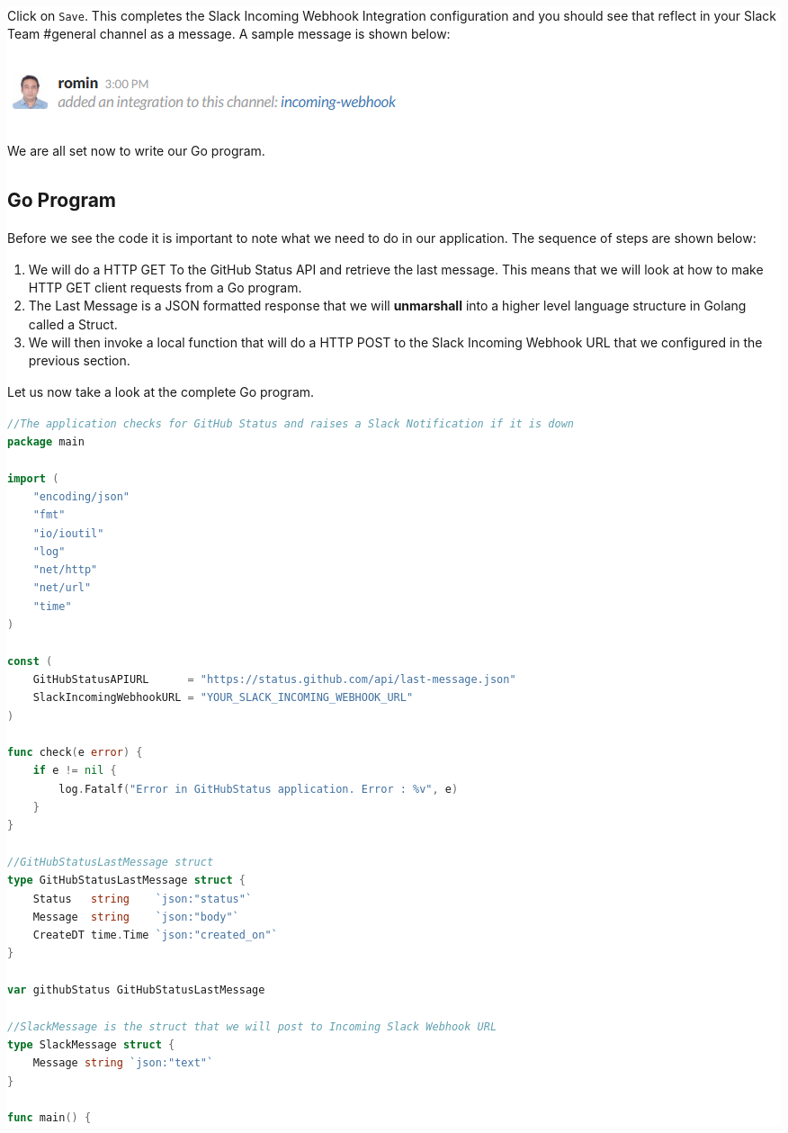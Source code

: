 Click on `Save`. This completes the Slack Incoming Webhook Integration configuration and you should see that reflect in your Slack Team #general channel as a message. A sample message is shown below:

![](images/slackconfig4.png)

We are all set now to write our Go program.

## Go Program

Before we see the code it is important to note what we need to do in our application. The sequence of steps are shown below:
1. We will do a HTTP GET To the GitHub Status API and retrieve the last message. This means that we will look at how to make HTTP GET client requests from a Go program.
2. The Last Message is a JSON formatted response that we will **unmarshall** into a higher level language structure in Golang called a Struct.
3. We will then invoke a local function that will do a HTTP POST to the Slack Incoming Webhook URL that we configured in the previous section.

Let us now take a look at the complete Go program.

```go
//The application checks for GitHub Status and raises a Slack Notification if it is down
package main

import (
	"encoding/json"
	"fmt"
	"io/ioutil"
	"log"
	"net/http"
	"net/url"
	"time"
)

const (
	GitHubStatusAPIURL      = "https://status.github.com/api/last-message.json"
	SlackIncomingWebhookURL = "YOUR_SLACK_INCOMING_WEBHOOK_URL"
)

func check(e error) {
	if e != nil {
		log.Fatalf("Error in GitHubStatus application. Error : %v", e)
	}
}

//GitHubStatusLastMessage struct
type GitHubStatusLastMessage struct {
	Status   string    `json:"status"`
	Message  string    `json:"body"`
	CreateDT time.Time `json:"created_on"`
}

var githubStatus GitHubStatusLastMessage

//SlackMessage is the struct that we will post to Incoming Slack Webhook URL
type SlackMessage struct {
	Message string `json:"text"`
}

func main() {

```